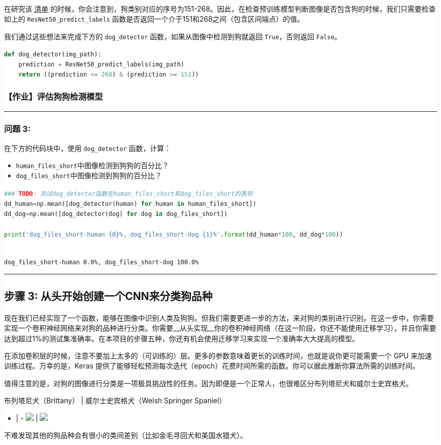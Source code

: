 
在研究该 [清单](https://gist.github.com/yrevar/942d3a0ac09ec9e5eb3a) 的时候，你会注意到，狗类别对应的序号为151-268。因此，在检查预训练模型判断图像是否包含狗的时候，我们只需要检查如上的 `ResNet50_predict_labels` 函数是否返回一个介于151和268之间（包含区间端点）的值。

我们通过这些想法来完成下方的 `dog_detector` 函数，如果从图像中检测到狗就返回 `True`，否则返回 `False`。


```python
def dog_detector(img_path):
    prediction = ResNet50_predict_labels(img_path)
    return ((prediction <= 268) & (prediction >= 151)) 
```

### 【作业】评估狗狗检测模型

---

<a id='question3'></a>
### __问题 3:__ 

在下方的代码块中，使用 `dog_detector` 函数，计算：

- `human_files_short`中图像检测到狗狗的百分比？
- `dog_files_short`中图像检测到狗狗的百分比？


```python
### TODO: 测试dog_detector函数在human_files_short和dog_files_short的表现
dd_human=np.mean([dog_detector(human) for human in human_files_short])
dd_dog=np.mean([dog_detector(dog) for dog in dog_files_short])
        
print('dog_files_short-human {0}%, dog_files_short-dog {1}%'.format(dd_human*100, dd_dog*100))
        
```

    dog_files_short-human 0.0%, dog_files_short-dog 100.0%
    

---

<a id='step3'></a>

## 步骤 3: 从头开始创建一个CNN来分类狗品种


现在我们已经实现了一个函数，能够在图像中识别人类及狗狗。但我们需要更进一步的方法，来对狗的类别进行识别。在这一步中，你需要实现一个卷积神经网络来对狗的品种进行分类。你需要__从头实现__你的卷积神经网络（在这一阶段，你还不能使用迁移学习），并且你需要达到超过1%的测试集准确率。在本项目的步骤五种，你还有机会使用迁移学习来实现一个准确率大大提高的模型。

在添加卷积层的时候，注意不要加上太多的（可训练的）层。更多的参数意味着更长的训练时间，也就是说你更可能需要一个 GPU 来加速训练过程。万幸的是，Keras 提供了能够轻松预测每次迭代（epoch）花费时间所需的函数。你可以据此推断你算法所需的训练时间。

值得注意的是，对狗的图像进行分类是一项极具挑战性的任务。因为即便是一个正常人，也很难区分布列塔尼犬和威尔士史宾格犬。


布列塔尼犬（Brittany） | 威尔士史宾格犬（Welsh Springer Spaniel）
- | - 
<img src="images/Brittany_02625.jpg" width="100"> | <img src="images/Welsh_springer_spaniel_08203.jpg" width="200">

不难发现其他的狗品种会有很小的类间差别（比如金毛寻回犬和美国水猎犬）。
